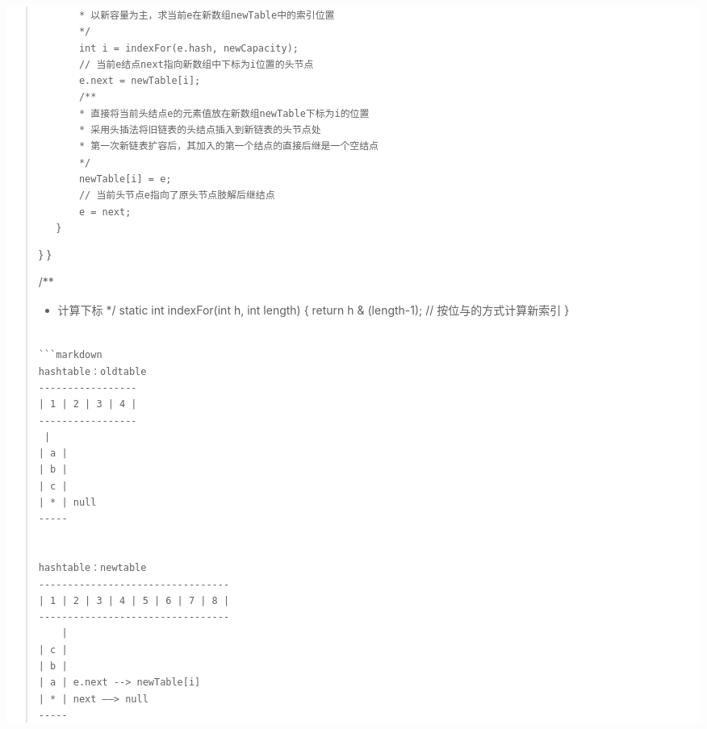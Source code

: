 >            * 以新容量为主，求当前e在新数组newTable中的索引位置
>            */ 
>            int i = indexFor(e.hash, newCapacity);
>            // 当前e结点next指向新数组中下标为i位置的头节点
>            e.next = newTable[i];
>            /**
>            * 直接将当前头结点e的元素值放在新数组newTable下标为i的位置
>            * 采用头插法将旧链表的头结点插入到新链表的头节点处
>            * 第一次新链表扩容后，其加入的第一个结点的直接后继是一个空结点
>            */
>            newTable[i] = e;
>            // 当前头节点e指向了原头节点肢解后继结点
>            e = next;
>        }
>    }
>}
>
>/**
>* 计算下标
>*/
>static int indexFor(int h, int length) {
>    return h & (length-1); // 按位与的方式计算新索引
>}
>```
>
>```markdown
>hashtable：oldtable
>-----------------
>| 1 | 2 | 3 | 4 |
>-----------------
>  |
>| a |
>| b |
>| c |
>| * | null
>-----
>
>
>hashtable：newtable
>---------------------------------
>| 1 | 2 | 3 | 4 | 5 | 6 | 7 | 8 |
>---------------------------------
>  	  |
>| c |
>| b |
>| a | e.next --> newTable[i]
>| * | next ——> null
>-----
>```
>
>

